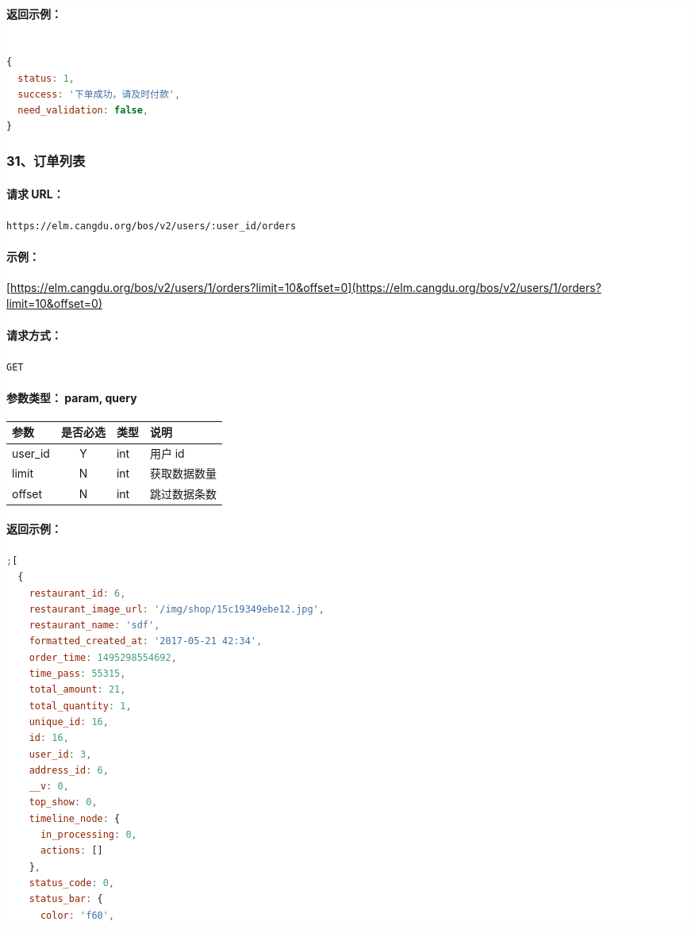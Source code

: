 #### 返回示例：

```javascript

{
  status: 1,
  success: '下单成功，请及时付款',
  need_validation: false,
}

```

### 31、订单列表

#### 请求 URL：

```
https://elm.cangdu.org/bos/v2/users/:user_id/orders
```

#### 示例：

[https://elm.cangdu.org/bos/v2/users/1/orders?limit=10&offset=0](https://elm.cangdu.org/bos/v2/users/1/orders?limit=10&offset=0)

#### 请求方式：

```
GET
```

#### 参数类型： param, query

| 参数    | 是否必选 | 类型 | 说明         |
| :------ | :------: | :--- | :----------- |
| user_id |    Y     | int  | 用户 id      |
| limit   |    N     | int  | 获取数据数量 |
| offset  |    N     | int  | 跳过数据条数 |

#### 返回示例：

```javascript
;[
  {
    restaurant_id: 6,
    restaurant_image_url: '/img/shop/15c19349ebe12.jpg',
    restaurant_name: 'sdf',
    formatted_created_at: '2017-05-21 42:34',
    order_time: 1495298554692,
    time_pass: 55315,
    total_amount: 21,
    total_quantity: 1,
    unique_id: 16,
    id: 16,
    user_id: 3,
    address_id: 6,
    __v: 0,
    top_show: 0,
    timeline_node: {
      in_processing: 0,
      actions: []
    },
    status_code: 0,
    status_bar: {
      color: 'f60',
```
